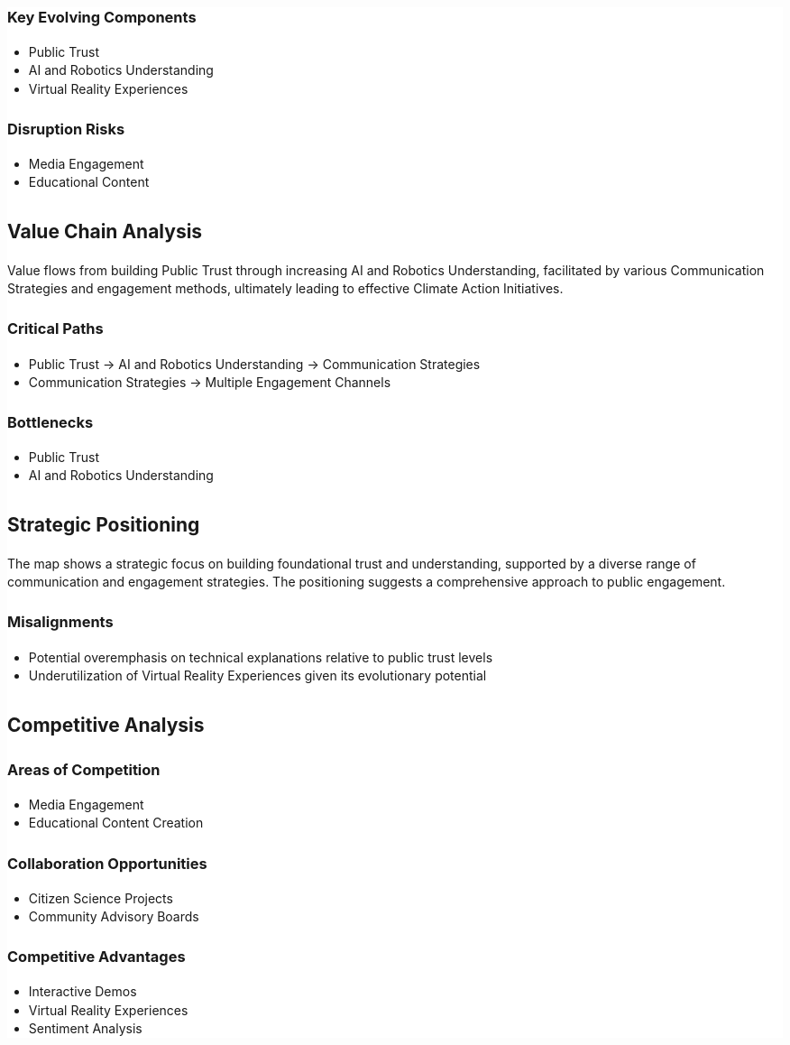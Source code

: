 ### Key Evolving Components
- Public Trust
- AI and Robotics Understanding
- Virtual Reality Experiences

### Disruption Risks
- Media Engagement
- Educational Content

## Value Chain Analysis

Value flows from building Public Trust through increasing AI and Robotics Understanding, facilitated by various Communication Strategies and engagement methods, ultimately leading to effective Climate Action Initiatives.

### Critical Paths
- Public Trust -> AI and Robotics Understanding -> Communication Strategies
- Communication Strategies -> Multiple Engagement Channels

### Bottlenecks
- Public Trust
- AI and Robotics Understanding

## Strategic Positioning

The map shows a strategic focus on building foundational trust and understanding, supported by a diverse range of communication and engagement strategies. The positioning suggests a comprehensive approach to public engagement.

### Misalignments
- Potential overemphasis on technical explanations relative to public trust levels
- Underutilization of Virtual Reality Experiences given its evolutionary potential

## Competitive Analysis

### Areas of Competition
- Media Engagement
- Educational Content Creation

### Collaboration Opportunities
- Citizen Science Projects
- Community Advisory Boards

### Competitive Advantages
- Interactive Demos
- Virtual Reality Experiences
- Sentiment Analysis
